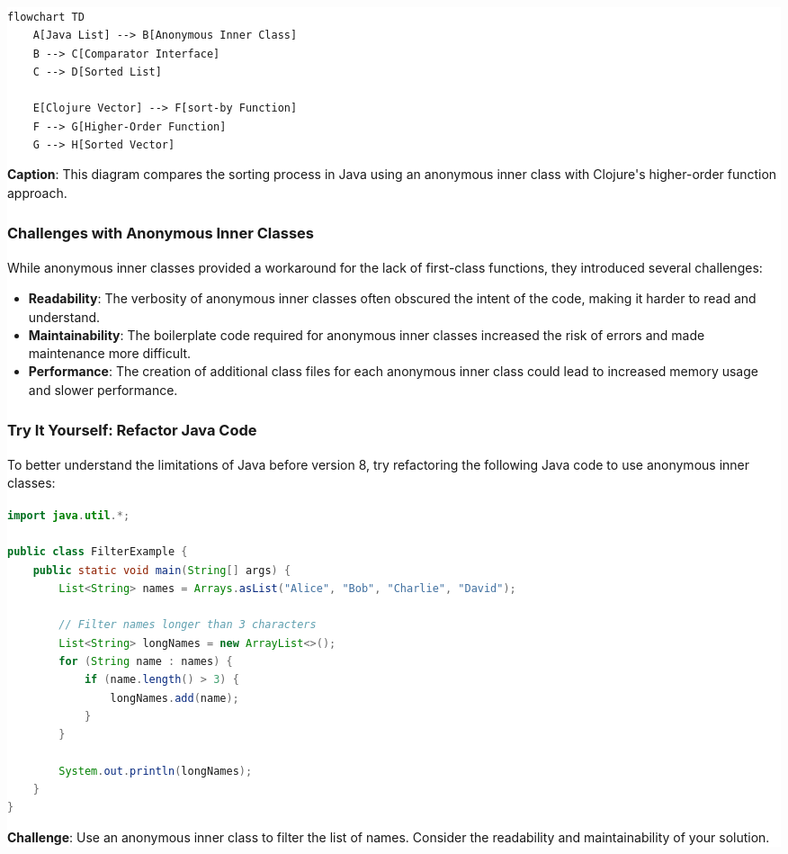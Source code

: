 ```mermaid
flowchart TD
    A[Java List] --> B[Anonymous Inner Class]
    B --> C[Comparator Interface]
    C --> D[Sorted List]

    E[Clojure Vector] --> F[sort-by Function]
    F --> G[Higher-Order Function]
    G --> H[Sorted Vector]
```

**Caption**: This diagram compares the sorting process in Java using an anonymous inner class with Clojure's higher-order function approach.

### Challenges with Anonymous Inner Classes

While anonymous inner classes provided a workaround for the lack of first-class functions, they introduced several challenges:

- **Readability**: The verbosity of anonymous inner classes often obscured the intent of the code, making it harder to read and understand.
- **Maintainability**: The boilerplate code required for anonymous inner classes increased the risk of errors and made maintenance more difficult.
- **Performance**: The creation of additional class files for each anonymous inner class could lead to increased memory usage and slower performance.

### Try It Yourself: Refactor Java Code

To better understand the limitations of Java before version 8, try refactoring the following Java code to use anonymous inner classes:

```java
import java.util.*;

public class FilterExample {
    public static void main(String[] args) {
        List<String> names = Arrays.asList("Alice", "Bob", "Charlie", "David");

        // Filter names longer than 3 characters
        List<String> longNames = new ArrayList<>();
        for (String name : names) {
            if (name.length() > 3) {
                longNames.add(name);
            }
        }

        System.out.println(longNames);
    }
}
```

**Challenge**: Use an anonymous inner class to filter the list of names. Consider the readability and maintainability of your solution.

